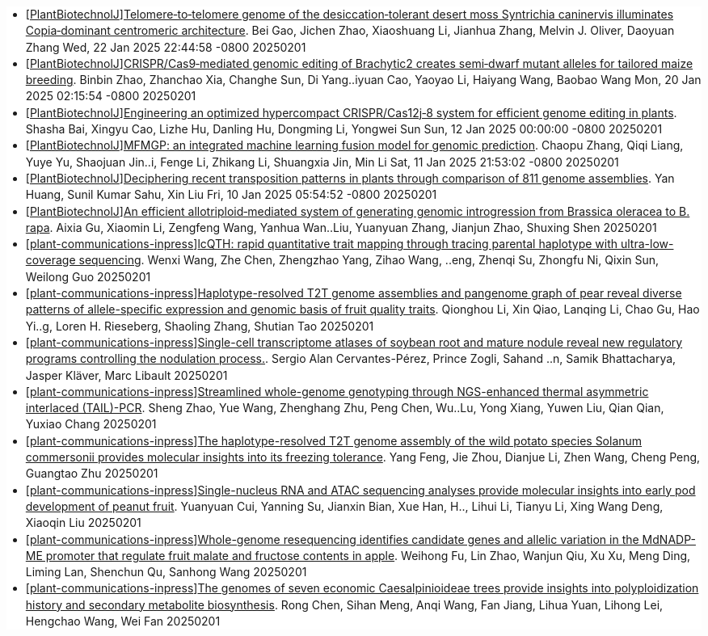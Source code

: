   - \[[PlantBiotechnolJ](https://onlinelibrary.wiley.com/journal/14677652?af=R)\][Telomere‐to‐telomere genome of the desiccation‐tolerant desert moss Syntrichia caninervis illuminates Copia‐dominant centromeric architecture](https://onlinelibrary.wiley.com/doi/10.1111/pbi.14549?af=R). Bei Gao, Jichen Zhao, Xiaoshuang Li, Jianhua Zhang, Melvin J. Oliver, Daoyuan Zhang Wed, 22 Jan 2025 22:44:58 -0800	20250201
  - \[[PlantBiotechnolJ](https://onlinelibrary.wiley.com/journal/14677652?af=R)\][CRISPR/Cas9‐mediated genomic editing of Brachytic2 creates semi‐dwarf mutant alleles for tailored maize breeding](https://onlinelibrary.wiley.com/doi/10.1111/pbi.14571?af=R). Binbin Zhao, Zhanchao Xia, Changhe Sun, Di Yang..iyuan Cao, Yaoyao Li, Haiyang Wang, Baobao Wang Mon, 20 Jan 2025 02:15:54 -0800	20250201
  - \[[PlantBiotechnolJ](https://onlinelibrary.wiley.com/journal/14677652?af=R)\][Engineering an optimized hypercompact CRISPR/Cas12j‐8 system for efficient genome editing in plants](https://onlinelibrary.wiley.com/doi/10.1111/pbi.14574?af=R). Shasha Bai, Xingyu Cao, Lizhe Hu, Danling Hu, Dongming Li, Yongwei Sun Sun, 12 Jan 2025 00:00:00 -0800	20250201
  - \[[PlantBiotechnolJ](https://onlinelibrary.wiley.com/journal/14677652?af=R)\][MFMGP: an integrated machine learning fusion model for genomic prediction](https://onlinelibrary.wiley.com/doi/10.1111/pbi.14532?af=R). Chaopu Zhang, Qiqi Liang, Yuye Yu, Shaojuan Jin..i, Fenge Li, Zhikang Li, Shuangxia Jin, Min Li Sat, 11 Jan 2025 21:53:02 -0800	20250201
  - \[[PlantBiotechnolJ](https://onlinelibrary.wiley.com/journal/14677652?af=R)\][Deciphering recent transposition patterns in plants through comparison of 811 genome assemblies](https://onlinelibrary.wiley.com/doi/10.1111/pbi.14570?af=R). Yan Huang, Sunil Kumar Sahu, Xin Liu Fri, 10 Jan 2025 05:54:52 -0800	20250201
  - \[[PlantBiotechnolJ](https://onlinelibrary.wiley.com/journal/14677652?af=R)\][An efficient allotriploid‐mediated system of generating genomic introgression from Brassica oleracea to B. rapa](https://onlinelibrary.wiley.com/doi/10.1111/pbi.14564?af=R). Aixia Gu, Xiaomin Li, Zengfeng Wang, Yanhua Wan..Liu, Yuanyuan Zhang, Jianjun Zhao, Shuxing Shen 	20250201
  - \[[plant-communications-inpress](https://www.cell.com/archive?publicationCode=xplc&rss=yes)\][lcQTH: rapid quantitative trait mapping through tracing parental haplotype with ultra-low-coverage sequencing](https://www.cell.com/plant-communications/fulltext/S2590-3462(24)00325-0?rss=yes). Wenxi Wang, Zhe Chen, Zhengzhao Yang, Zihao Wang, ..eng, Zhenqi Su, Zhongfu Ni, Qixin Sun, Weilong Guo 	20250201
  - \[[plant-communications-inpress](https://www.cell.com/archive?publicationCode=xplc&rss=yes)\][Haplotype-resolved T2T genome assemblies and pangenome graph of pear reveal diverse patterns of allele-specific expression and genomic basis of fruit quality traits](https://www.cell.com/plant-communications/fulltext/S2590-3462(24)00317-1?rss=yes). Qionghou Li, Xin Qiao, Lanqing Li, Chao Gu, Hao Yi..g, Loren H. Rieseberg, Shaoling Zhang, Shutian Tao 	20250201
  - \[[plant-communications-inpress](https://www.cell.com/archive?publicationCode=xplc&rss=yes)\][Single-cell transcriptome atlases of soybean root and mature nodule reveal new regulatory programs controlling the nodulation process.](https://www.cell.com/plant-communications/fulltext/S2590-3462(24)00292-X?rss=yes). Sergio Alan Cervantes-Pérez, Prince Zogli, Sahand ..n, Samik Bhattacharya, Jasper Kläver, Marc Libault 	20250201
  - \[[plant-communications-inpress](https://www.cell.com/archive?publicationCode=xplc&rss=yes)\][Streamlined whole-genome genotyping through NGS-enhanced thermal asymmetric interlaced (TAIL)-PCR](https://www.cell.com/plant-communications/fulltext/S2590-3462(24)00291-8?rss=yes). Sheng Zhao, Yue Wang, Zhenghang Zhu, Peng Chen, Wu..Lu, Yong Xiang, Yuwen Liu, Qian Qian, Yuxiao Chang 	20250201
  - \[[plant-communications-inpress](https://www.cell.com/archive?publicationCode=xplc&rss=yes)\][The haplotype-resolved T2T genome assembly of the wild potato species Solanum commersonii provides molecular insights into its freezing tolerance](https://www.cell.com/plant-communications/fulltext/S2590-3462(24)00288-8?rss=yes). Yang Feng, Jie Zhou, Dianjue Li, Zhen Wang, Cheng Peng, Guangtao Zhu 	20250201
  - \[[plant-communications-inpress](https://www.cell.com/archive?publicationCode=xplc&rss=yes)\][Single-nucleus RNA and ATAC sequencing analyses provide molecular insights into early pod development of peanut fruit](https://www.cell.com/plant-communications/fulltext/S2590-3462(24)00287-6?rss=yes). Yuanyuan Cui, Yanning Su, Jianxin Bian, Xue Han, H.., Lihui Li, Tianyu Li, Xing Wang Deng, Xiaoqin Liu 	20250201
  - \[[plant-communications-inpress](https://www.cell.com/archive?publicationCode=xplc&rss=yes)\][Whole-genome resequencing identifies candidate genes and allelic variation in the MdNADP-ME promoter that regulate fruit malate and fructose contents in apple](https://www.cell.com/plant-communications/fulltext/S2590-3462(24)00281-5?rss=yes). Weihong Fu, Lin Zhao, Wanjun Qiu, Xu Xu, Meng Ding, Liming Lan, Shenchun Qu, Sanhong Wang 	20250201
  - \[[plant-communications-inpress](https://www.cell.com/archive?publicationCode=xplc&rss=yes)\][The genomes of seven economic Caesalpinioideae trees provide insights into polyploidization history and secondary metabolite biosynthesis](https://www.cell.com/plant-communications/fulltext/S2590-3462(24)00214-1?rss=yes). Rong Chen, Sihan Meng, Anqi Wang, Fan Jiang, Lihua Yuan, Lihong Lei, Hengchao Wang, Wei Fan 	20250201